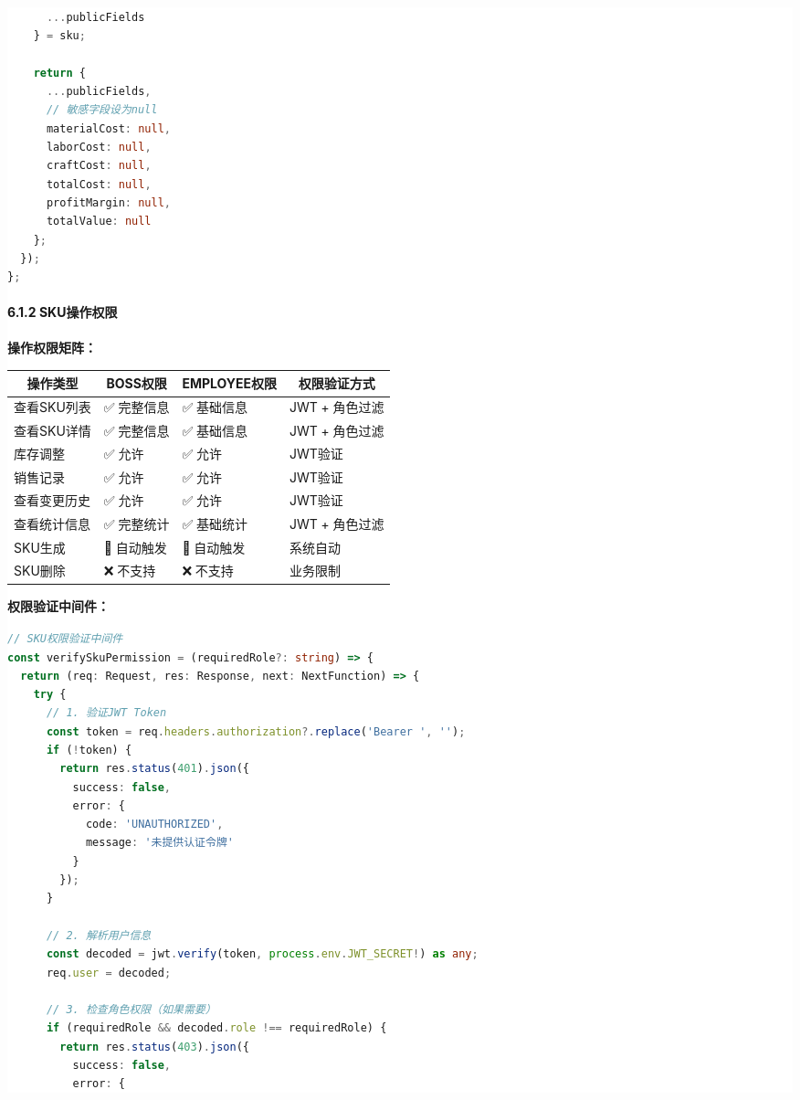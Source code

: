 ```typescript
      ...publicFields 
    } = sku;
    
    return {
      ...publicFields,
      // 敏感字段设为null
      materialCost: null,
      laborCost: null,
      craftCost: null,
      totalCost: null,
      profitMargin: null,
      totalValue: null
    };
  });
};
```

#### 6.1.2 SKU操作权限

**操作权限矩阵：**

| 操作类型 | BOSS权限 | EMPLOYEE权限 | 权限验证方式 |
|---------|----------|-------------|-------------|
| 查看SKU列表 | ✅ 完整信息 | ✅ 基础信息 | JWT + 角色过滤 |
| 查看SKU详情 | ✅ 完整信息 | ✅ 基础信息 | JWT + 角色过滤 |
| 库存调整 | ✅ 允许 | ✅ 允许 | JWT验证 |
| 销售记录 | ✅ 允许 | ✅ 允许 | JWT验证 |
| 查看变更历史 | ✅ 允许 | ✅ 允许 | JWT验证 |
| 查看统计信息 | ✅ 完整统计 | ✅ 基础统计 | JWT + 角色过滤 |
| SKU生成 | 🔄 自动触发 | 🔄 自动触发 | 系统自动 |
| SKU删除 | ❌ 不支持 | ❌ 不支持 | 业务限制 |

**权限验证中间件：**
```typescript
// SKU权限验证中间件
const verifySkuPermission = (requiredRole?: string) => {
  return (req: Request, res: Response, next: NextFunction) => {
    try {
      // 1. 验证JWT Token
      const token = req.headers.authorization?.replace('Bearer ', '');
      if (!token) {
        return res.status(401).json({
          success: false,
          error: {
            code: 'UNAUTHORIZED',
            message: '未提供认证令牌'
          }
        });
      }
      
      // 2. 解析用户信息
      const decoded = jwt.verify(token, process.env.JWT_SECRET!) as any;
      req.user = decoded;
      
      // 3. 检查角色权限（如果需要）
      if (requiredRole && decoded.role !== requiredRole) {
        return res.status(403).json({
          success: false,
          error: {
```